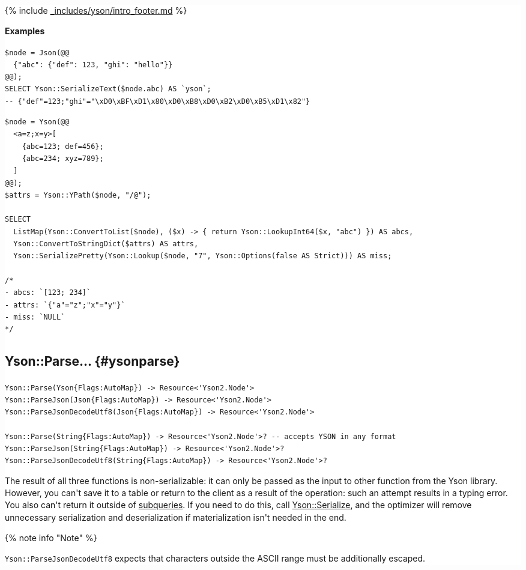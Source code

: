 {% include [_includes/yson/intro_footer.md](_includes/yson/intro_footer.md) %}

**Examples**

```yql
$node = Json(@@
  {"abc": {"def": 123, "ghi": "hello"}}
@@);
SELECT Yson::SerializeText($node.abc) AS `yson`;
-- {"def"=123;"ghi"="\xD0\xBF\xD1\x80\xD0\xB8\xD0\xB2\xD0\xB5\xD1\x82"}
```

```yql
$node = Yson(@@
  <a=z;x=y>[
    {abc=123; def=456};
    {abc=234; xyz=789};
  ]
@@);
$attrs = Yson::YPath($node, "/@");

SELECT
  ListMap(Yson::ConvertToList($node), ($x) -> { return Yson::LookupInt64($x, "abc") }) AS abcs,
  Yson::ConvertToStringDict($attrs) AS attrs,
  Yson::SerializePretty(Yson::Lookup($node, "7", Yson::Options(false AS Strict))) AS miss;

/*
- abcs: `[123; 234]`
- attrs: `{"a"="z";"x"="y"}`
- miss: `NULL`
*/
```

## Yson::Parse... {#ysonparse}

```yql
Yson::Parse(Yson{Flags:AutoMap}) -> Resource<'Yson2.Node'>
Yson::ParseJson(Json{Flags:AutoMap}) -> Resource<'Yson2.Node'>
Yson::ParseJsonDecodeUtf8(Json{Flags:AutoMap}) -> Resource<'Yson2.Node'>

Yson::Parse(String{Flags:AutoMap}) -> Resource<'Yson2.Node'>? -- accepts YSON in any format
Yson::ParseJson(String{Flags:AutoMap}) -> Resource<'Yson2.Node'>?
Yson::ParseJsonDecodeUtf8(String{Flags:AutoMap}) -> Resource<'Yson2.Node'>?
```

The result of all three functions is non-serializable: it can only be passed as the input to other function from the Yson library. However, you can't save it to a table or return to the client as a result of the operation: such an attempt results in a typing error. You also can't return it outside of [subqueries](../../syntax/select.md). If you need to do this, call [Yson::Serialize](#ysonserialize), and the optimizer will remove unnecessary serialization and deserialization if materialization isn't needed in the end.

{% note info "Note" %}

`Yson::ParseJsonDecodeUtf8` expects that characters outside the ASCII range must be additionally escaped.
